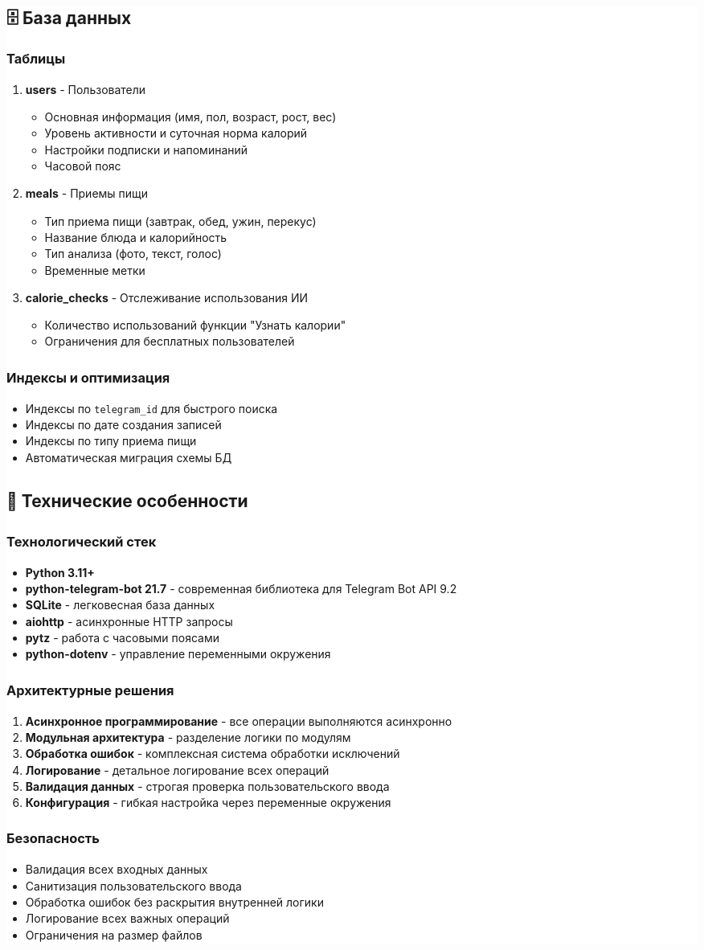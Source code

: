 ## 🗄️ База данных

### Таблицы

1. **users** - Пользователи
   - Основная информация (имя, пол, возраст, рост, вес)
   - Уровень активности и суточная норма калорий
   - Настройки подписки и напоминаний
   - Часовой пояс

2. **meals** - Приемы пищи
   - Тип приема пищи (завтрак, обед, ужин, перекус)
   - Название блюда и калорийность
   - Тип анализа (фото, текст, голос)
   - Временные метки

3. **calorie_checks** - Отслеживание использования ИИ
   - Количество использований функции "Узнать калории"
   - Ограничения для бесплатных пользователей

### Индексы и оптимизация

- Индексы по `telegram_id` для быстрого поиска
- Индексы по дате создания записей
- Индексы по типу приема пищи
- Автоматическая миграция схемы БД

## 🔧 Технические особенности

### Технологический стек

- **Python 3.11+**
- **python-telegram-bot 21.7** - современная библиотека для Telegram Bot API 9.2
- **SQLite** - легковесная база данных
- **aiohttp** - асинхронные HTTP запросы
- **pytz** - работа с часовыми поясами
- **python-dotenv** - управление переменными окружения

### Архитектурные решения

1. **Асинхронное программирование** - все операции выполняются асинхронно
2. **Модульная архитектура** - разделение логики по модулям
3. **Обработка ошибок** - комплексная система обработки исключений
4. **Логирование** - детальное логирование всех операций
5. **Валидация данных** - строгая проверка пользовательского ввода
6. **Конфигурация** - гибкая настройка через переменные окружения

### Безопасность

- Валидация всех входных данных
- Санитизация пользовательского ввода
- Обработка ошибок без раскрытия внутренней логики
- Логирование всех важных операций
- Ограничения на размер файлов
